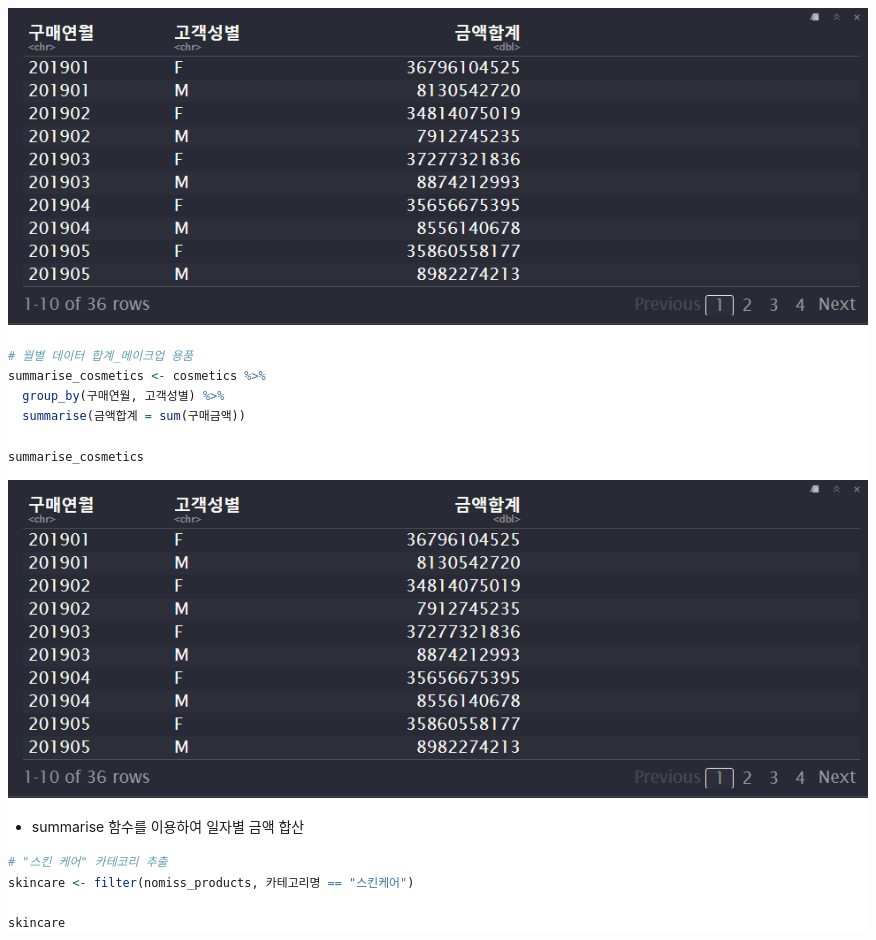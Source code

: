 ![img](img/4.png)  


```r
# 월별 데이터 합계_메이크업 용품
summarise_cosmetics <- cosmetics %>%
  group_by(구매연월, 고객성별) %>%
  summarise(금액합계 = sum(구매금액))

summarise_cosmetics
```
![img](img/4.png)  

- summarise 함수를 이용하여 일자별 금액 합산  

```r
# "스킨 케어" 카테코리 추출
skincare <- filter(nomiss_products, 카테고리명 == "스킨케어")

skincare
```